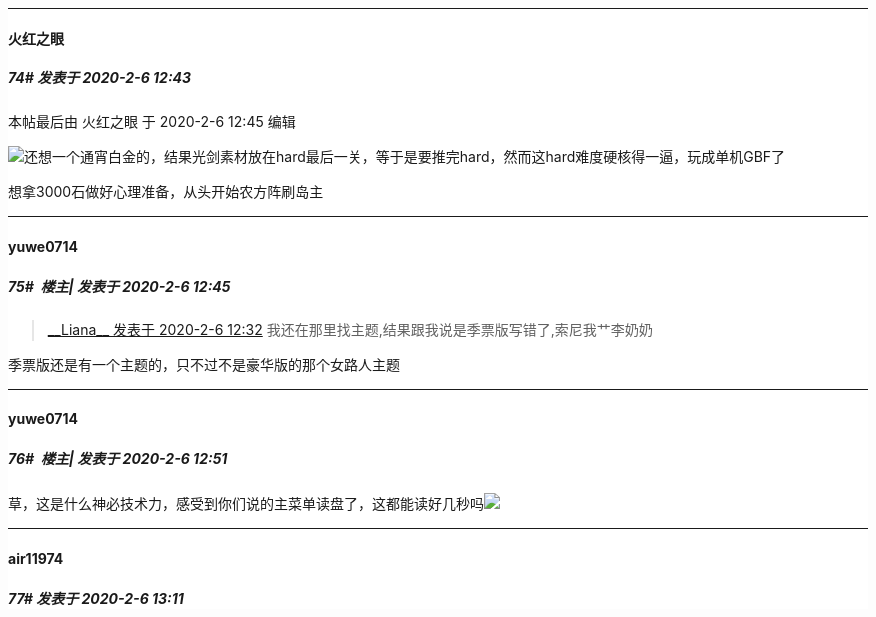 



-----

####  火红之眼  
##### 74#       发表于 2020-2-6 12:43



 本帖最后由 火红之眼 于 2020-2-6 12:45 编辑 

<img src="https://static.saraba1st.com/image/smiley/face2017/001.png" referrerpolicy="no-referrer">还想一个通宵白金的，结果光剑素材放在hard最后一关，等于是要推完hard，然而这hard难度硬核得一逼，玩成单机GBF了


想拿3000石做好心理准备，从头开始农方阵刷岛主








-----

####  yuwe0714  
##### 75#         楼主| 发表于 2020-2-6 12:45



<blockquote><a href="httphttps://bbs.saraba1st.com/2b/forum.php?mod=redirect&amp;goto=findpost&amp;pid=46341250&amp;ptid=1912344" target="_blank">__Liana__ 发表于 2020-2-6 12:32</a>
我还在那里找主题,结果跟我说是季票版写错了,索尼我艹李奶奶</blockquote>
季票版还是有一个主题的，只不过不是豪华版的那个女路人主题







-----

####  yuwe0714  
##### 76#         楼主| 发表于 2020-2-6 12:51




草，这是什么神必技术力，感受到你们说的主菜单读盘了，这都能读好几秒吗<img src="https://static.saraba1st.com/image/smiley/face2017/003.png" referrerpolicy="no-referrer">







-----

####  air11974  
##### 77#       发表于 2020-2-6 13:11



